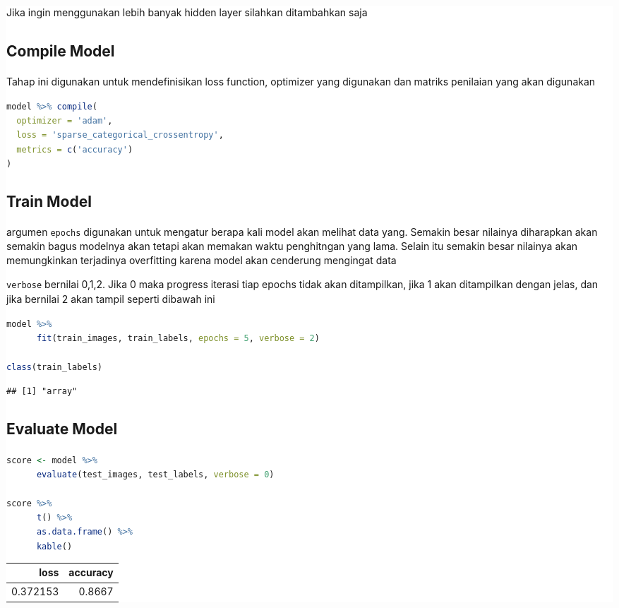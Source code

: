 Jika ingin menggunakan lebih banyak hidden layer silahkan ditambahkan
saja

Compile Model
-------------

Tahap ini digunakan untuk mendefinisikan loss function, optimizer yang
digunakan dan matriks penilaian yang akan digunakan

``` r
model %>% compile(
  optimizer = 'adam', 
  loss = 'sparse_categorical_crossentropy',
  metrics = c('accuracy')
)
```

Train Model
-----------

argumen `epochs` digunakan untuk mengatur berapa kali model akan melihat
data yang. Semakin besar nilainya diharapkan akan semakin bagus modelnya
akan tetapi akan memakan waktu penghitngan yang lama. Selain itu semakin
besar nilainya akan memungkinkan terjadinya overfitting karena model
akan cenderung mengingat data

`verbose` bernilai 0,1,2. Jika 0 maka progress iterasi tiap epochs tidak
akan ditampilkan, jika 1 akan ditampilkan dengan jelas, dan jika
bernilai 2 akan tampil seperti dibawah ini

``` r
model %>% 
      fit(train_images, train_labels, epochs = 5, verbose = 2)

class(train_labels)
```

    ## [1] "array"

Evaluate Model
--------------

``` r
score <- model %>% 
      evaluate(test_images, test_labels, verbose = 0)

score %>%
      t() %>%
      as.data.frame() %>%
      kable()
```

|      loss|  accuracy|
|---------:|---------:|
|  0.372153|    0.8667|
